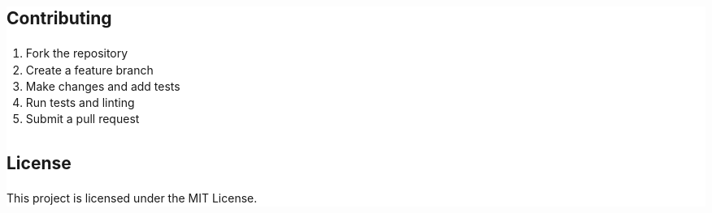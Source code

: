 ## Contributing

1. Fork the repository
2. Create a feature branch
3. Make changes and add tests
4. Run tests and linting
5. Submit a pull request

## License

This project is licensed under the MIT License.
